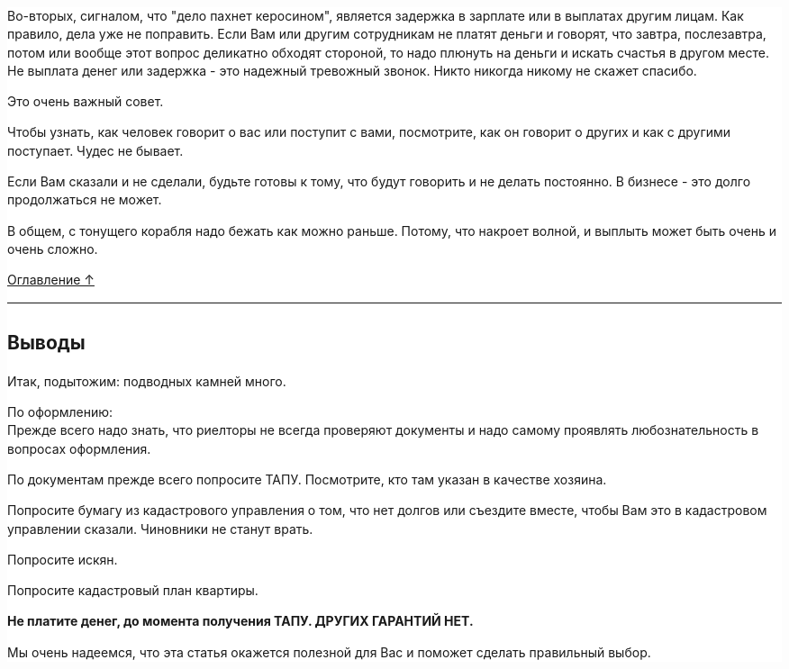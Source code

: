 Во\-вторых, сигналом, что "дело пахнет керосином", является задержка в зарплате или в выплатах другим лицам. Как правило, дела уже не поправить. Если Вам или другим сотрудникам не платят деньги и говорят, что завтра, послезавтра, потом или вообще этот вопрос деликатно обходят стороной, то надо плюнуть на деньги и искать счастья в другом месте. Не выплата денег или задержка \- это надежный тревожный звонок. Никто никогда никому не скажет спасибо.

Это очень важный совет.

Чтобы узнать, как человек говорит о вас или поступит с вами, посмотрите, как он говорит о других и как с другими поступает. Чудес не бывает.

Если Вам сказали и не сделали, будьте готовы к тому, что будут говорить и не делать постоянно. В бизнесе \- это долго продолжаться не может.

В общем, с тонущего корабля надо бежать как можно раньше. Потому, что накроет волной, и выплыть может быть очень и очень сложно.

[Оглавление ↑](#Oglavlenie "Оглавление")

* * *

Выводы
------

Итак, подытожим: подводных камней много.

По оформлению:  
Прежде всего надо знать, что риелторы не всегда проверяют документы и надо самому проявлять любознательность в вопросах оформления.

По документам прежде всего попросите ТАПУ. Посмотрите, кто там указан в качестве хозяина.

Попросите бумагу из кадастрового управления о том, что нет долгов или съездите вместе, чтобы Вам это в кадастровом управлении сказали. Чиновники не станут врать.

Попросите искян.

Попросите кадастровый план квартиры.

**Не платите денег, до момента получения ТАПУ. ДРУГИХ ГАРАНТИЙ НЕТ.**

Мы очень надеемся, что эта статья окажется полезной для Вас и поможет сделать правильный выбор.  
  
